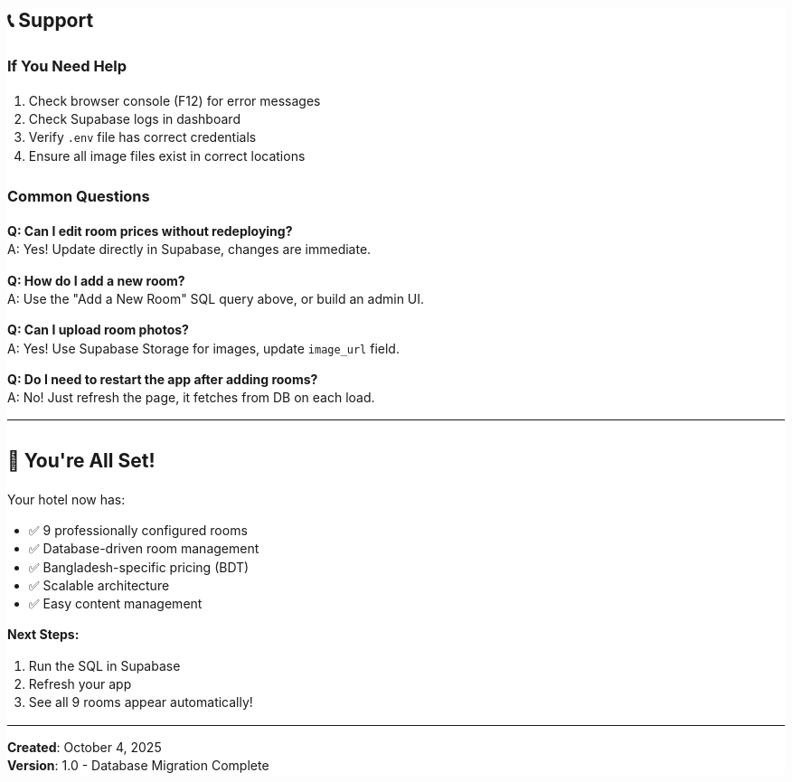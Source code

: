 
## 📞 Support

### If You Need Help
1. Check browser console (F12) for error messages
2. Check Supabase logs in dashboard
3. Verify `.env` file has correct credentials
4. Ensure all image files exist in correct locations

### Common Questions

**Q: Can I edit room prices without redeploying?**  
A: Yes! Update directly in Supabase, changes are immediate.

**Q: How do I add a new room?**  
A: Use the "Add a New Room" SQL query above, or build an admin UI.

**Q: Can I upload room photos?**  
A: Yes! Use Supabase Storage for images, update `image_url` field.

**Q: Do I need to restart the app after adding rooms?**  
A: No! Just refresh the page, it fetches from DB on each load.

---

## 🎉 You're All Set!

Your hotel now has:
- ✅ 9 professionally configured rooms
- ✅ Database-driven room management
- ✅ Bangladesh-specific pricing (BDT)
- ✅ Scalable architecture
- ✅ Easy content management

**Next Steps:**
1. Run the SQL in Supabase
2. Refresh your app
3. See all 9 rooms appear automatically!

---

**Created**: October 4, 2025  
**Version**: 1.0 - Database Migration Complete
